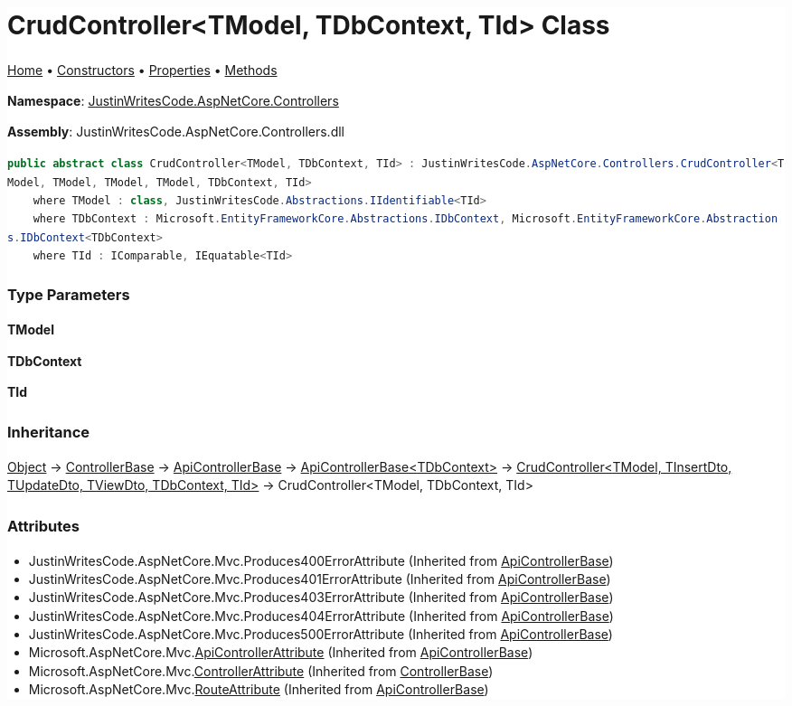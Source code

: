 # CrudController\<TModel, TDbContext, TId\> Class

[Home](../../README.md) &#x2022; [Constructors](#constructors) &#x2022; [Properties](#properties) &#x2022; [Methods](#methods)

**Namespace**: [JustinWritesCode.AspNetCore.Controllers](../README.md)

**Assembly**: JustinWritesCode\.AspNetCore\.Controllers\.dll

```csharp
public abstract class CrudController<TModel, TDbContext, TId> : JustinWritesCode.AspNetCore.Controllers.CrudController<TModel, TModel, TModel, TModel, TDbContext, TId>
    where TModel : class, JustinWritesCode.Abstractions.IIdentifiable<TId> 
    where TDbContext : Microsoft.EntityFrameworkCore.Abstractions.IDbContext, Microsoft.EntityFrameworkCore.Abstractions.IDbContext<TDbContext> 
    where TId : IComparable, IEquatable<TId>
```

### Type Parameters

**TModel**

**TDbContext**

**TId**

### Inheritance

[Object](https://docs.microsoft.com/en-us/dotnet/api/system.object) &#x2192; [ControllerBase](https://docs.microsoft.com/en-us/dotnet/api/microsoft.aspnetcore.mvc.controllerbase) &#x2192; [ApiControllerBase](../ApiControllerBase/README.md) &#x2192; [ApiControllerBase\<TDbContext\>](../ApiControllerBase-1/README.md) &#x2192; [CrudController\<TModel, TInsertDto, TUpdateDto, TViewDto, TDbContext, TId\>](../CrudController-6/README.md) &#x2192; CrudController\<TModel, TDbContext, TId\>

### Attributes

* JustinWritesCode\.AspNetCore\.Mvc\.Produces400ErrorAttribute \(Inherited from [ApiControllerBase](../ApiControllerBase/README.md)\)
* JustinWritesCode\.AspNetCore\.Mvc\.Produces401ErrorAttribute \(Inherited from [ApiControllerBase](../ApiControllerBase/README.md)\)
* JustinWritesCode\.AspNetCore\.Mvc\.Produces403ErrorAttribute \(Inherited from [ApiControllerBase](../ApiControllerBase/README.md)\)
* JustinWritesCode\.AspNetCore\.Mvc\.Produces404ErrorAttribute \(Inherited from [ApiControllerBase](../ApiControllerBase/README.md)\)
* JustinWritesCode\.AspNetCore\.Mvc\.Produces500ErrorAttribute \(Inherited from [ApiControllerBase](../ApiControllerBase/README.md)\)
* Microsoft\.AspNetCore\.Mvc\.[ApiControllerAttribute](https://docs.microsoft.com/en-us/dotnet/api/microsoft.aspnetcore.mvc.apicontrollerattribute) \(Inherited from [ApiControllerBase](../ApiControllerBase/README.md)\)
* Microsoft\.AspNetCore\.Mvc\.[ControllerAttribute](https://docs.microsoft.com/en-us/dotnet/api/microsoft.aspnetcore.mvc.controllerattribute) \(Inherited from [ControllerBase](https://docs.microsoft.com/en-us/dotnet/api/microsoft.aspnetcore.mvc.controllerbase)\)
* Microsoft\.AspNetCore\.Mvc\.[RouteAttribute](https://docs.microsoft.com/en-us/dotnet/api/microsoft.aspnetcore.mvc.routeattribute) \(Inherited from [ApiControllerBase](../ApiControllerBase/README.md)\)
